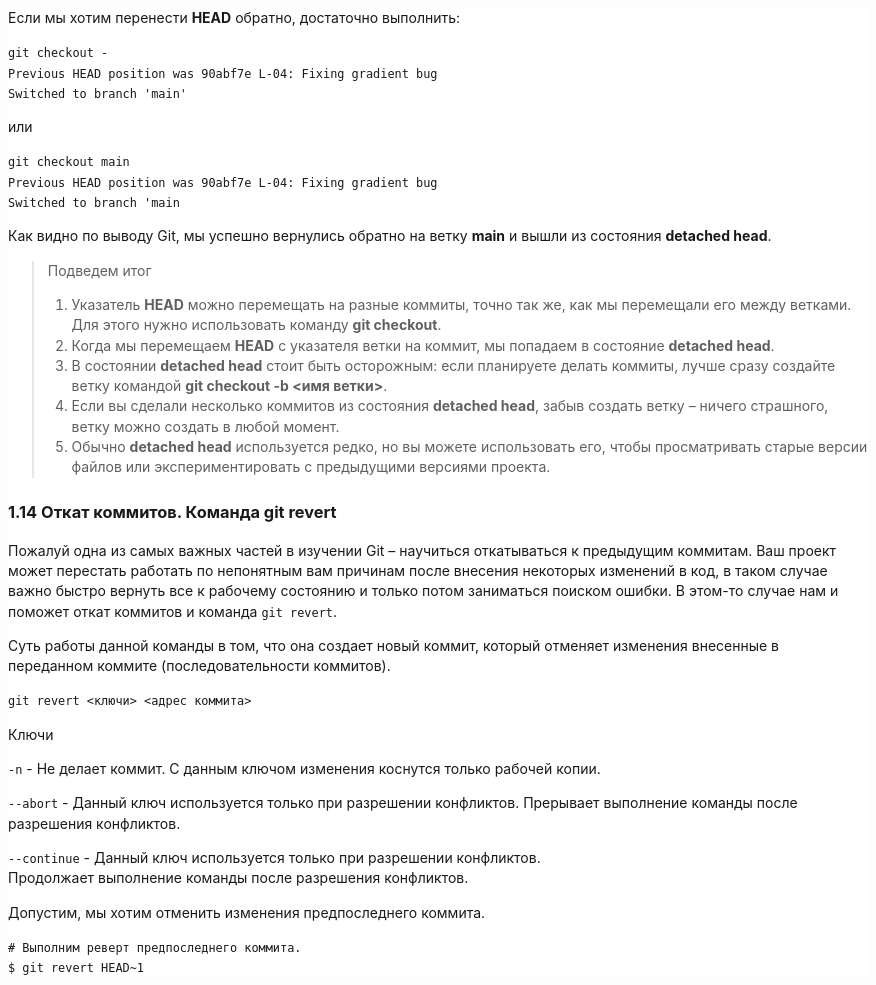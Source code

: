 Если мы хотим перенести **HEAD** обратно, достаточно выполнить:

```Git Bash
git checkout -
Previous HEAD position was 90abf7e L-04: Fixing gradient bug
Switched to branch 'main'
```

или

```Git
git checkout main
Previous HEAD position was 90abf7e L-04: Fixing gradient bug
Switched to branch 'main
```

Как видно по выводу Git, мы успешно вернулись обратно на ветку **main** и вышли из состояния **detached head**.

> Подведем итог  
> 1. Указатель **HEAD** можно перемещать на разные коммиты, точно так же, как мы перемещали его между ветками. Для этого нужно использовать команду **git checkout**.
> 2. Когда мы перемещаем **HEAD** с указателя ветки на коммит, мы попадаем в состояние **detached head**.
> 3. В состоянии **detached head** стоит быть осторожным: если планируете делать коммиты, лучше сразу создайте ветку командой **git checkout -b <имя ветки>**.
> 4. Если вы сделали несколько коммитов из состояния **detached head**, забыв создать ветку – ничего страшного, ветку можно создать в любой момент.
> 5. Обычно **detached head** используется редко, но вы можете использовать его, чтобы просматривать старые версии файлов или экспериментировать с предыдущими версиями проекта.

### 1.14 Откат коммитов. Команда git revert

Пожалуй одна из самых важных частей в изучении Git – научиться откатываться к предыдущим коммитам. Ваш проект может перестать работать по непонятным вам причинам после внесения некоторых изменений в код, в таком случае важно быстро вернуть все к рабочему состоянию и только потом заниматься поиском ошибки. В этом-то случае нам и поможет откат коммитов и команда `git revert`.
  
Суть работы данной команды в том, что она создает новый коммит, который отменяет изменения внесенные в переданном коммите (последовательности коммитов).

```
git revert <ключи> <адрес коммита>
```

Ключи

`-n` - Не делает коммит. С данным ключом изменения коснутся только рабочей копии.

`--abort` - Данный ключ используется только при разрешении конфликтов.  Прерывает выполнение команды после разрешения конфликтов.  

`--continue` - Данный ключ используется только при разрешении конфликтов.  
Продолжает выполнение команды после разрешения конфликтов.

Допустим, мы хотим отменить изменения предпоследнего коммита.

```Git
# Выполним реверт предпоследнего коммита.
$ git revert HEAD~1
```
